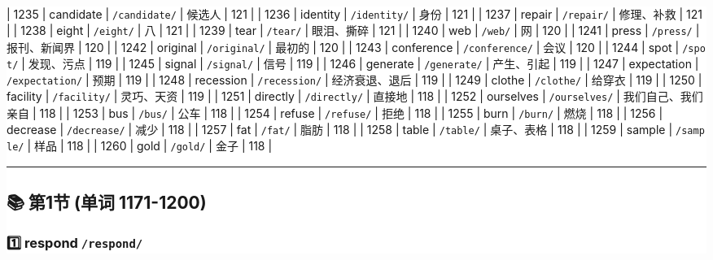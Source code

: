 | 1235 | candidate | `/candidate/` | 候选人 | 121 |
| 1236 | identity | `/identity/` | 身份 | 121 |
| 1237 | repair | `/repair/` | 修理、补救 | 121 |
| 1238 | eight | `/eight/` | 八 | 121 |
| 1239 | tear | `/tear/` | 眼泪、撕碎 | 121 |
| 1240 | web | `/web/` | 网 | 120 |
| 1241 | press | `/press/` | 报刊、新闻界 | 120 |
| 1242 | original | `/original/` | 最初的 | 120 |
| 1243 | conference | `/conference/` | 会议 | 120 |
| 1244 | spot | `/spot/` | 发现、污点 | 119 |
| 1245 | signal | `/signal/` | 信号 | 119 |
| 1246 | generate | `/generate/` | 产生、引起 | 119 |
| 1247 | expectation | `/expectation/` | 预期 | 119 |
| 1248 | recession | `/recession/` | 经济衰退、退后 | 119 |
| 1249 | clothe | `/clothe/` | 给穿衣 | 119 |
| 1250 | facility | `/facility/` | 灵巧、天资 | 119 |
| 1251 | directly | `/directly/` | 直接地 | 118 |
| 1252 | ourselves | `/ourselves/` | 我们自己、我们亲自 | 118 |
| 1253 | bus | `/bus/` | 公车 | 118 |
| 1254 | refuse | `/refuse/` | 拒绝 | 118 |
| 1255 | burn | `/burn/` | 燃烧 | 118 |
| 1256 | decrease | `/decrease/` | 减少 | 118 |
| 1257 | fat | `/fat/` | 脂肪 | 118 |
| 1258 | table | `/table/` | 桌子、表格 | 118 |
| 1259 | sample | `/sample/` | 样品 | 118 |
| 1260 | gold | `/gold/` | 金子 | 118 |

---

## 📚 第1节 (单词 1171-1200)

### 1️⃣ respond `/respond/`
